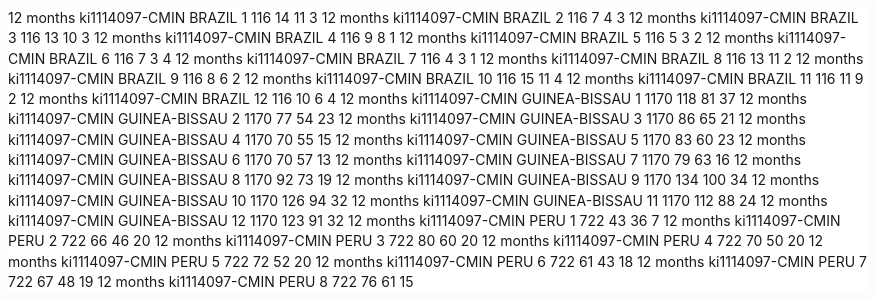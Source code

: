 12 months   ki1114097-CMIN             BRAZIL                         1       116     14     11      3
12 months   ki1114097-CMIN             BRAZIL                         2       116      7      4      3
12 months   ki1114097-CMIN             BRAZIL                         3       116     13     10      3
12 months   ki1114097-CMIN             BRAZIL                         4       116      9      8      1
12 months   ki1114097-CMIN             BRAZIL                         5       116      5      3      2
12 months   ki1114097-CMIN             BRAZIL                         6       116      7      3      4
12 months   ki1114097-CMIN             BRAZIL                         7       116      4      3      1
12 months   ki1114097-CMIN             BRAZIL                         8       116     13     11      2
12 months   ki1114097-CMIN             BRAZIL                         9       116      8      6      2
12 months   ki1114097-CMIN             BRAZIL                         10      116     15     11      4
12 months   ki1114097-CMIN             BRAZIL                         11      116     11      9      2
12 months   ki1114097-CMIN             BRAZIL                         12      116     10      6      4
12 months   ki1114097-CMIN             GUINEA-BISSAU                  1      1170    118     81     37
12 months   ki1114097-CMIN             GUINEA-BISSAU                  2      1170     77     54     23
12 months   ki1114097-CMIN             GUINEA-BISSAU                  3      1170     86     65     21
12 months   ki1114097-CMIN             GUINEA-BISSAU                  4      1170     70     55     15
12 months   ki1114097-CMIN             GUINEA-BISSAU                  5      1170     83     60     23
12 months   ki1114097-CMIN             GUINEA-BISSAU                  6      1170     70     57     13
12 months   ki1114097-CMIN             GUINEA-BISSAU                  7      1170     79     63     16
12 months   ki1114097-CMIN             GUINEA-BISSAU                  8      1170     92     73     19
12 months   ki1114097-CMIN             GUINEA-BISSAU                  9      1170    134    100     34
12 months   ki1114097-CMIN             GUINEA-BISSAU                  10     1170    126     94     32
12 months   ki1114097-CMIN             GUINEA-BISSAU                  11     1170    112     88     24
12 months   ki1114097-CMIN             GUINEA-BISSAU                  12     1170    123     91     32
12 months   ki1114097-CMIN             PERU                           1       722     43     36      7
12 months   ki1114097-CMIN             PERU                           2       722     66     46     20
12 months   ki1114097-CMIN             PERU                           3       722     80     60     20
12 months   ki1114097-CMIN             PERU                           4       722     70     50     20
12 months   ki1114097-CMIN             PERU                           5       722     72     52     20
12 months   ki1114097-CMIN             PERU                           6       722     61     43     18
12 months   ki1114097-CMIN             PERU                           7       722     67     48     19
12 months   ki1114097-CMIN             PERU                           8       722     76     61     15